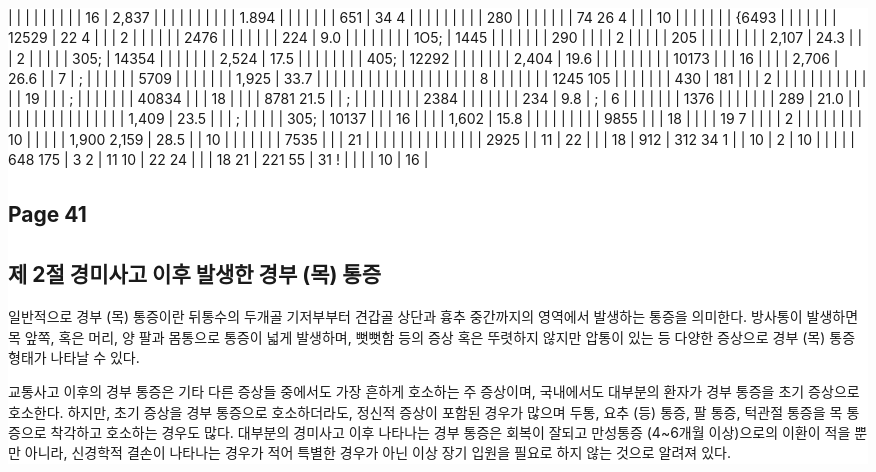 |      |        |          |     |       |       |       |       | 16    | 2,837       |          |         |       |    |    |    |
|      |        | 1.894    |     |       |       |       |       |       | 651         | 34 4     |         |       |    |    |    |
|      |        | 280      |     |       |       |       |       |       | 74 26 4     |          |         | 10    |    |    |    |
|      |        | {6493    |     |       |       |       |       |       | 12529       | 22 4     |         |       | 2  |    |    |
|      |        | 2476     |     |       |       |       |       |       | 224         | 9.0      |         |       |    |    |    |
|      | 1O5;   | 1445     |     |       |       |       |       |       | 290         |          |         |       | 2  |    |    |
|      | 205    |          |     |       |       |       |       |       | 2,107       | 24.3     |         |       | 2  |    |    |
|      | 305;   | 14354    |     |       |       |       |       |       | 2,524       | 17.5     |         |       |    |    |    |
|      | 405;   | 12292    |     |       |       |       |       |       | 2,404       | 19.6     |         |       |    |    |    |
|      |        | 10173    |     |       | 16    |       |       |       | 2,706       | 26.6     |         | 7     | ;  |    |    |
|      |        | 5709     |     |       |       |       |       |       | 1,925       | 33.7     |         |       |    |    |    |
|      |        |          |     |       |       |       |       |       |             |          |         | 8     |    |    |    |
|      |        | 1245 105 |     |       |       |       |       |       | 430         | 181      |         |       | 2  |    |    |
|      |        |          |     |       |       |       |       |       | 19          |          |         | ;     |    |    |    |
|      |        | 40834    |     |       | 18    |       |       |       | 8781 21.5   |          | ;       |       |    |    |    |
|      |        | 2384     |     |       |       |       |       |       | 234         | 9.8      | ;       | 6     |    |    |    |
|      |        | 1376     |     |       |       |       |       |       | 289         | 21.0     |         |       |    |    |    |
|      |        |          |     |       |       |       |       |       | 1,409       | 23.5     |         |       | ;  |    |    |
|      | 305;   | 10137    |     |       | 16    |       |       |       | 1,602       | 15.8     |         |       |    |    |    |
|      |        | 9855     |     |       | 18    |       |       |       | 19 7        |          |         |       | 2  |    |    |
|      |        |          |     | 10    |       |       |       |       | 1,900 2,159 | 28.5     |         | 10    |    |    |    |
|      |        | 7535     |     |       | 21    |       |       |       |             |          |         |       |    |    |    |
|      |        | 2925     |     | 11    | 22    |       |       | 18    | 912         | 312 34 1 |         | 10    | 2  | 10 |    |
|      |        | 648 175  | 3 2 | 11 10 | 22 24 |       |       | 18 21 | 221 55      | 31 !     |         |       |    | 10 | 16 |

## Page 41

## 제 2절 경미사고 이후 발생한 경부 (목) 통증

일반적으로  경부  (목)  통증이란  뒤통수의  두개골  기저부부터  견갑골  상단과  흉추  중간까지의  영역에서  발생하는  통증을 의미한다.  방사통이  발생하면  목  앞쪽,  혹은  머리,  양  팔과  몸통으로  통증이  넓게  발생하며,  뻣뻣함  등의  증상  혹은  뚜렷하지 않지만 압통이 있는 등 다양한 증상으로 경부 (목) 통증 형태가 나타날 수 있다.

교통사고 이후의 경부 통증은 기타 다른 증상들 중에서도 가장 흔하게 호소하는 주 증상이며, 국내에서도 대부분의 환자가 경부 통증을 초기 증상으로 호소한다. 하지만, 초기 증상을 경부 통증으로 호소하더라도, 정신적 증상이 포함된 경우가 많으며 두통,  요추  (등)  통증,  팔  통증,  턱관절  통증을  목  통증으로  착각하고  호소하는  경우도  많다.  대부분의  경미사고 이후  나타나는 경부 통증은 회복이 잘되고 만성통증 (4~6개월 이상)으로의 이환이 적을 뿐만 아니라, 신경학적 결손이 나타나는 경우가 적어 특별한 경우가 아닌 이상 장기 입원을 필요로 하지 않는 것으로 알려져 있다.
